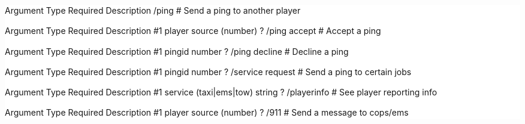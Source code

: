 Argument
Type
Required
Description
/ping #
Send a ping to another player

Argument
Type
Required
Description
#1 player
source (number)
?
/ping accept #
Accept a ping

Argument
Type
Required
Description
#1 pingid
number
?
/ping decline #
Decline a ping

Argument
Type
Required
Description
#1 pingid
number
?
/service request #
Send a ping to certain jobs

Argument
Type
Required
Description
#1 service (taxi|ems|tow)
string
?
/playerinfo #
See player reporting info

Argument
Type
Required
Description
#1 player
source (number)
?
/911 #
Send a message to cops/ems
